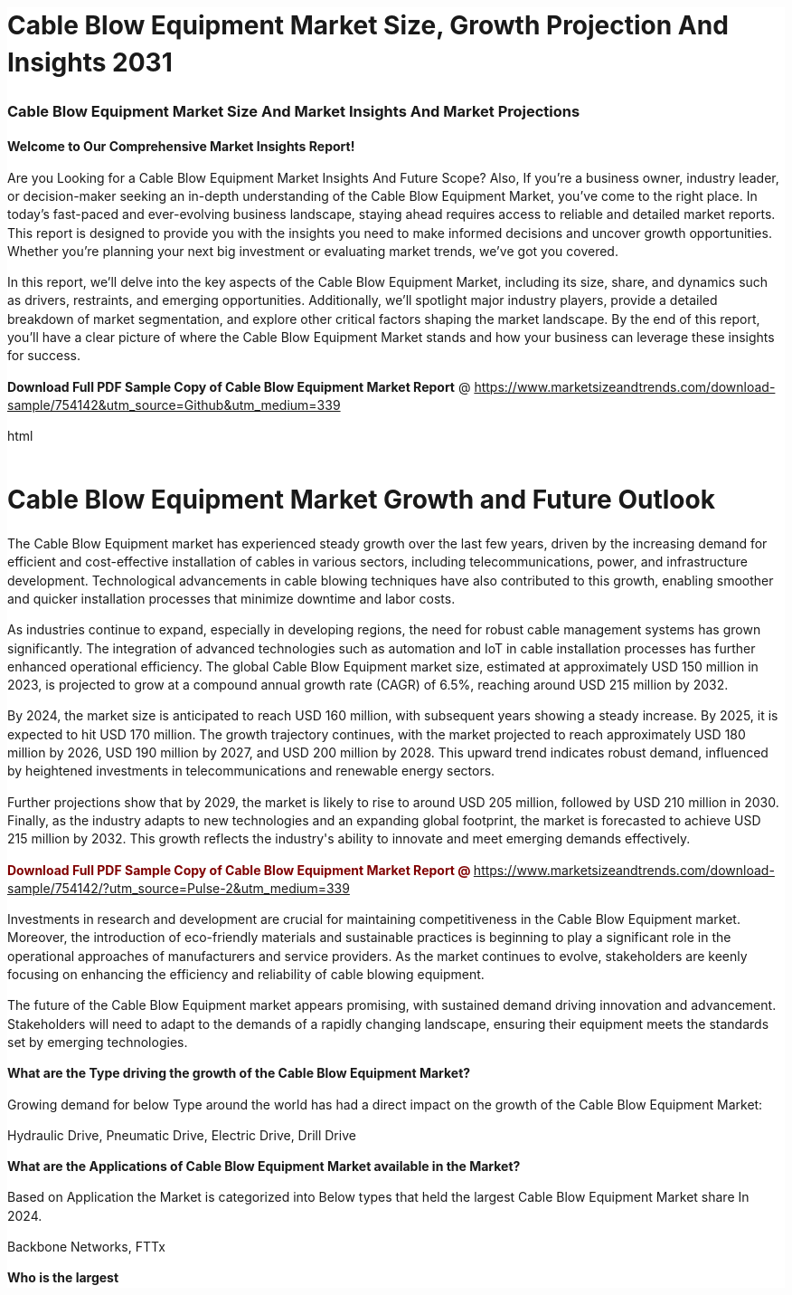 <h1>Cable Blow Equipment Market Size, Growth Projection And Insights 2031</h1><div class="" data-test-id=""><h3><span class="">Cable Blow Equipment Market Size And Market Insights And Market Projections</span></h3></div><div class="" data-test-id=""><p><strong>Welcome to Our Comprehensive Market Insights Report!</strong></p><p>Are you Looking for a Cable Blow Equipment Market Insights And Future Scope? Also, If you&rsquo;re a business owner, industry leader, or decision-maker seeking an in-depth understanding of the Cable Blow Equipment Market, you&rsquo;ve come to the right place. In today&rsquo;s fast-paced and ever-evolving business landscape, staying ahead requires access to reliable and detailed market reports. This report is designed to provide you with the insights you need to make informed decisions and uncover growth opportunities. Whether you&rsquo;re planning your next big investment or evaluating market trends, we&rsquo;ve got you covered.</p><p>In this report, we&rsquo;ll delve into the key aspects of the Cable Blow Equipment Market, including its size, share, and dynamics such as drivers, restraints, and emerging opportunities. Additionally, we&rsquo;ll spotlight major industry players, provide a detailed breakdown of market segmentation, and explore other critical factors shaping the market landscape. By the end of this report, you&rsquo;ll have a clear picture of where the Cable Blow Equipment Market stands and how your business can leverage these insights for success.</p><p><strong>Download Full PDF Sample Copy of Cable Blow Equipment Market Report</strong> @ <a href="https://www.marketsizeandtrends.com/download-sample/754142&utm_source=Github&utm_medium=339" target="_blank">https://www.marketsizeandtrends.com/download-sample/754142&utm_source=Github&utm_medium=339</a></p></div><div class="" data-test-id=""><p><span class="">html<!DOCTYPE html><html lang="en"><head> <meta charset="UTF-8"> <meta name="viewport" content="width=device-width, initial-scale=1.0"> <title>Cable Blow Equipment Market Growth and Outlook</title></head><body> <h1>Cable Blow Equipment Market Growth and Future Outlook</h1> <p>The Cable Blow Equipment market has experienced steady growth over the last few years, driven by the increasing demand for efficient and cost-effective installation of cables in various sectors, including telecommunications, power, and infrastructure development. Technological advancements in cable blowing techniques have also contributed to this growth, enabling smoother and quicker installation processes that minimize downtime and labor costs.</p> <p>As industries continue to expand, especially in developing regions, the need for robust cable management systems has grown significantly. The integration of advanced technologies such as automation and IoT in cable installation processes has further enhanced operational efficiency. The global Cable Blow Equipment market size, estimated at approximately USD 150 million in 2023, is projected to grow at a compound annual growth rate (CAGR) of 6.5%, reaching around USD 215 million by 2032.</p> <p>By 2024, the market size is anticipated to reach USD 160 million, with subsequent years showing a steady increase. By 2025, it is expected to hit USD 170 million. The growth trajectory continues, with the market projected to reach approximately USD 180 million by 2026, USD 190 million by 2027, and USD 200 million by 2028. This upward trend indicates robust demand, influenced by heightened investments in telecommunications and renewable energy sectors.</p> <p>Further projections show that by 2029, the market is likely to rise to around USD 205 million, followed by USD 210 million in 2030. Finally, as the industry adapts to new technologies and an expanding global footprint, the market is forecasted to achieve USD 215 million by 2032. This growth reflects the industry's ability to innovate and meet emerging demands effectively.</p> <p><strong><span style="color: #800000;">Download Full PDF Sample Copy of Cable Blow Equipment Market Report @</span>&nbsp;</strong><a href="https://www.marketsizeandtrends.com/download-sample/754142/?utm_source=Pulse-2&amp;utm_medium=339">https://www.marketsizeandtrends.com/download-sample/754142/?utm_source=Pulse-2&amp;utm_medium=339</a></p> <p>Investments in research and development are crucial for maintaining competitiveness in the Cable Blow Equipment market. Moreover, the introduction of eco-friendly materials and sustainable practices is beginning to play a significant role in the operational approaches of manufacturers and service providers. As the market continues to evolve, stakeholders are keenly focusing on enhancing the efficiency and reliability of cable blowing equipment.</p> <p>The future of the Cable Blow Equipment market appears promising, with sustained demand driving innovation and advancement. Stakeholders will need to adapt to the demands of a rapidly changing landscape, ensuring their equipment meets the standards set by emerging technologies.</p></body></html></span></p><p><strong><span class="">What are the&nbsp;Type driving the growth of the Cable Blow Equipment Market?</span></strong></p></div><div class="" data-test-id=""><p><span class="">Growing demand for below Type around the world has had a direct impact on the growth of the Cable Blow Equipment Market:</span></p></div><div class="" data-test-id=""><p>Hydraulic Drive, Pneumatic Drive, Electric Drive, Drill Drive</p><p><span class=""><strong>What are the&nbsp;Applications&nbsp;of Cable Blow Equipment Market available in the Market?</strong></span></p></div><div class="" data-test-id=""><p><span class="">Based on Application the Market is categorized into Below types that held the largest Cable Blow Equipment Market share In 2024.</span></p></div><div class="" data-test-id=""><p><span class="">Backbone Networks, FTTx</span></p><p><span class=""><strong>Who is the largest